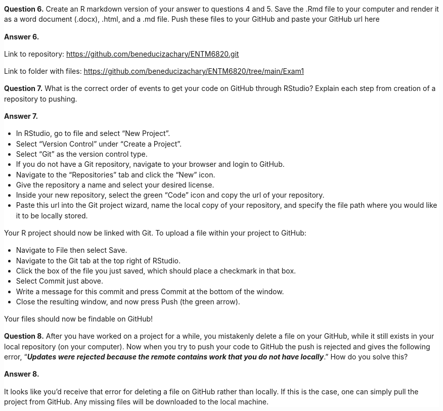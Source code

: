 **Question 6.** Create an R markdown version of your answer to questions
4 and 5. Save the .Rmd file to your computer and render it as a word
document (.docx), .html, and a .md file. Push these files to your GitHub
and paste your GitHub url here

**Answer 6.**

Link to repository: <https://github.com/beneducizachary/ENTM6820.git>

Link to folder with files:
<https://github.com/beneducizachary/ENTM6820/tree/main/Exam1>

**Question 7.** What is the correct order of events to get your code on
GitHub through RStudio? Explain each step from creation of a repository
to pushing.

**Answer 7.**

- In RStudio, go to file and select “New Project”.
- Select “Version Control” under “Create a Project”.
- Select “Git” as the version control type.
- If you do not have a Git repository, navigate to your browser and
  login to GitHub.
- Navigate to the “Repositories” tab and click the “New” icon.
- Give the repository a name and select your desired license.
- Inside your new repository, select the green “Code” icon and copy the
  url of your repository.
- Paste this url into the Git project wizard, name the local copy of
  your repository, and specify the file path where you would like it to
  be locally stored.

Your R project should now be linked with Git. To upload a file within
your project to GitHub:

- Navigate to File then select Save.
- Navigate to the Git tab at the top right of RStudio.
- Click the box of the file you just saved, which should place a
  checkmark in that box.
- Select Commit just above.
- Write a message for this commit and press Commit at the bottom of the
  window.
- Close the resulting window, and now press Push (the green arrow).

Your files should now be findable on GitHub!

**Question 8.** After you have worked on a project for a while, you
mistakenly delete a file on your GitHub, while it still exists in your
local repository (on your computer). Now when you try to push your code
to GitHub the push is rejected and gives the following error,
“***Updates were rejected because the remote contains work that you do
not have locally***.” How do you solve this?

**Answer 8.**

It looks like you’d receive that error for deleting a file on GitHub
rather than locally. If this is the case, one can simply pull the
project from GitHub. Any missing files will be downloaded to the local
machine.
